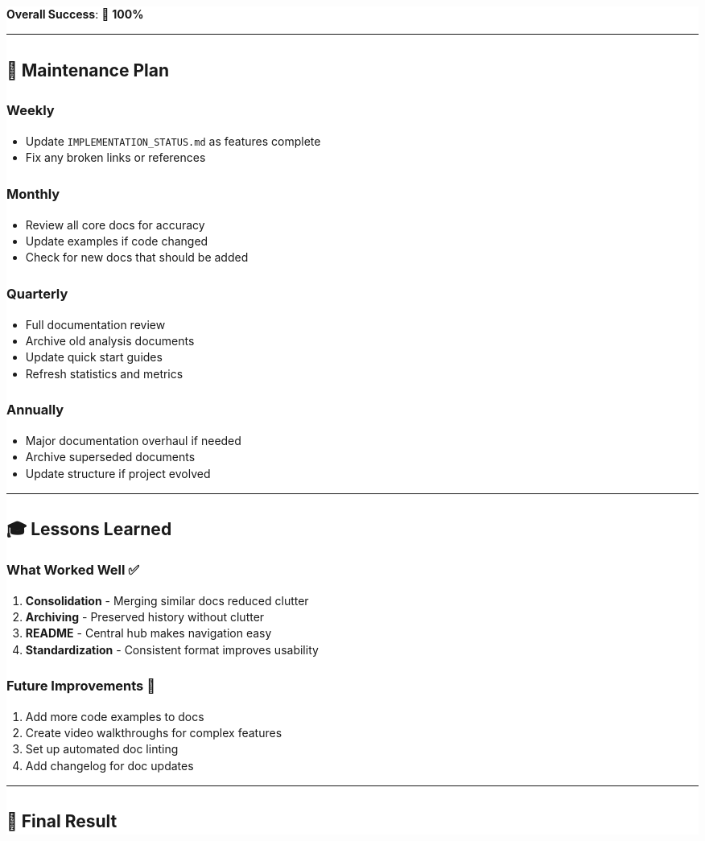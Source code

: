 **Overall Success**: 🎯 **100%**

---

## 🔄 Maintenance Plan

### Weekly

- Update `IMPLEMENTATION_STATUS.md` as features complete
- Fix any broken links or references

### Monthly

- Review all core docs for accuracy
- Update examples if code changed
- Check for new docs that should be added

### Quarterly

- Full documentation review
- Archive old analysis documents
- Update quick start guides
- Refresh statistics and metrics

### Annually

- Major documentation overhaul if needed
- Archive superseded documents
- Update structure if project evolved

---

## 🎓 Lessons Learned

### What Worked Well ✅

1. **Consolidation** - Merging similar docs reduced clutter
2. **Archiving** - Preserved history without clutter
3. **README** - Central hub makes navigation easy
4. **Standardization** - Consistent format improves usability

### Future Improvements 🔮

1. Add more code examples to docs
2. Create video walkthroughs for complex features
3. Set up automated doc linting
4. Add changelog for doc updates

---

## 🎊 Final Result
